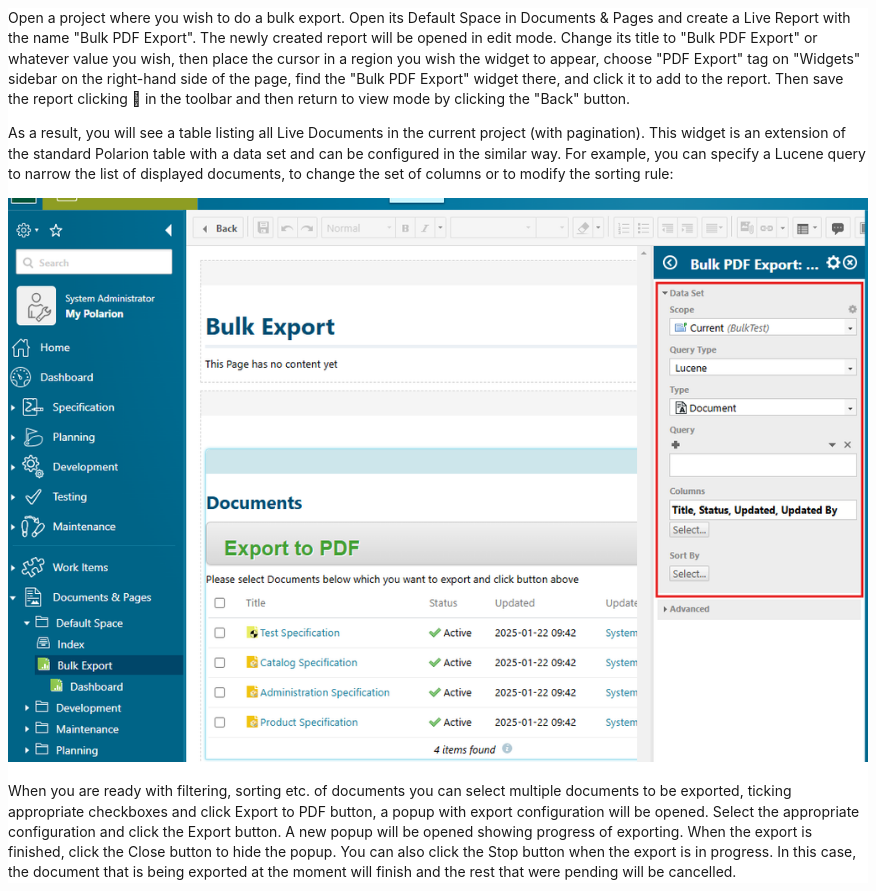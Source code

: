 Open a project where you wish to do a bulk export. Open its Default Space in Documents & Pages and create a Live Report with the name "Bulk PDF Export". The newly created report will be opened in edit mode. Change its title to "Bulk PDF Export" or whatever value you wish, then place the cursor in a region you wish the widget to appear, choose "PDF Export" tag on "Widgets" sidebar on the right-hand side of the page, find the "Bulk PDF Export" widget there, and click it to add to the report. Then save the report clicking 💾 in the toolbar and then return to view mode by clicking the "Back" button.

As a result, you will see a table listing all Live Documents in the current project (with pagination). This widget is an extension of the standard Polarion table with a data set and can be configured in the similar way. For example, you can specify a Lucene query to narrow the list of displayed documents, to change the set of columns or to modify the sorting rule:

![Bulk PDF Export widget configuration](docs/user_guide/img/bulk_configuration.png)

When you are ready with filtering, sorting etc. of documents you can select multiple documents to be exported, ticking appropriate checkboxes and click Export to PDF button, a popup with export configuration will be opened. Select the appropriate configuration and click the Export button. A new popup will be opened showing progress of exporting. When the export is finished, click the Close button to hide the popup. You can also click the Stop button when the export is in progress. In this case, the document that is being exported at the moment will finish and the rest that were pending will be cancelled.
